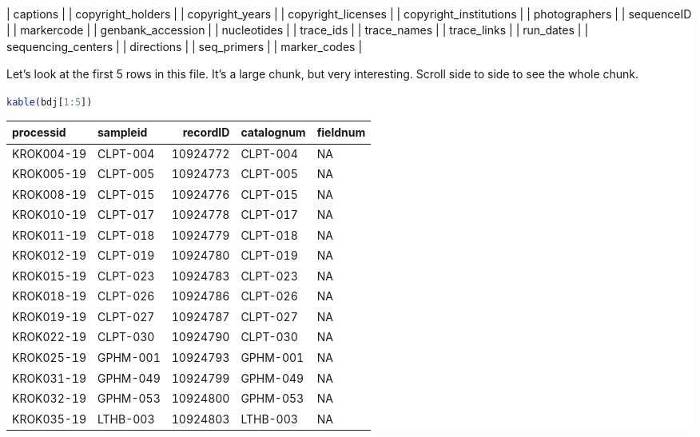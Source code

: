 | captions                   |
| copyright_holders          |
| copyright_years            |
| copyright_licenses         |
| copyright_institutions     |
| photographers              |
| sequenceID                 |
| markercode                 |
| genbank_accession          |
| nucleotides                |
| trace_ids                  |
| trace_names                |
| trace_links                |
| run_dates                  |
| sequencing_centers         |
| directions                 |
| seq_primers                |
| marker_codes               |

Let’s look at the first 5 rows in this file. It’s a large chunk, but
very interesting. Scroll side to side to see the whole chunk.

``` r
kable(bdj[1:5])
```

| processid  | sampleid | recordID | catalognum | fieldnum |
|:-----------|:---------|---------:|:-----------|:---------|
| KROK004-19 | CLPT-004 | 10924772 | CLPT-004   | NA       |
| KROK005-19 | CLPT-005 | 10924773 | CLPT-005   | NA       |
| KROK008-19 | CLPT-015 | 10924776 | CLPT-015   | NA       |
| KROK010-19 | CLPT-017 | 10924778 | CLPT-017   | NA       |
| KROK011-19 | CLPT-018 | 10924779 | CLPT-018   | NA       |
| KROK012-19 | CLPT-019 | 10924780 | CLPT-019   | NA       |
| KROK015-19 | CLPT-023 | 10924783 | CLPT-023   | NA       |
| KROK018-19 | CLPT-026 | 10924786 | CLPT-026   | NA       |
| KROK019-19 | CLPT-027 | 10924787 | CLPT-027   | NA       |
| KROK022-19 | CLPT-030 | 10924790 | CLPT-030   | NA       |
| KROK025-19 | GPHM-001 | 10924793 | GPHM-001   | NA       |
| KROK031-19 | GPHM-049 | 10924799 | GPHM-049   | NA       |
| KROK032-19 | GPHM-053 | 10924800 | GPHM-053   | NA       |
| KROK035-19 | LTHB-003 | 10924803 | LTHB-003   | NA       |